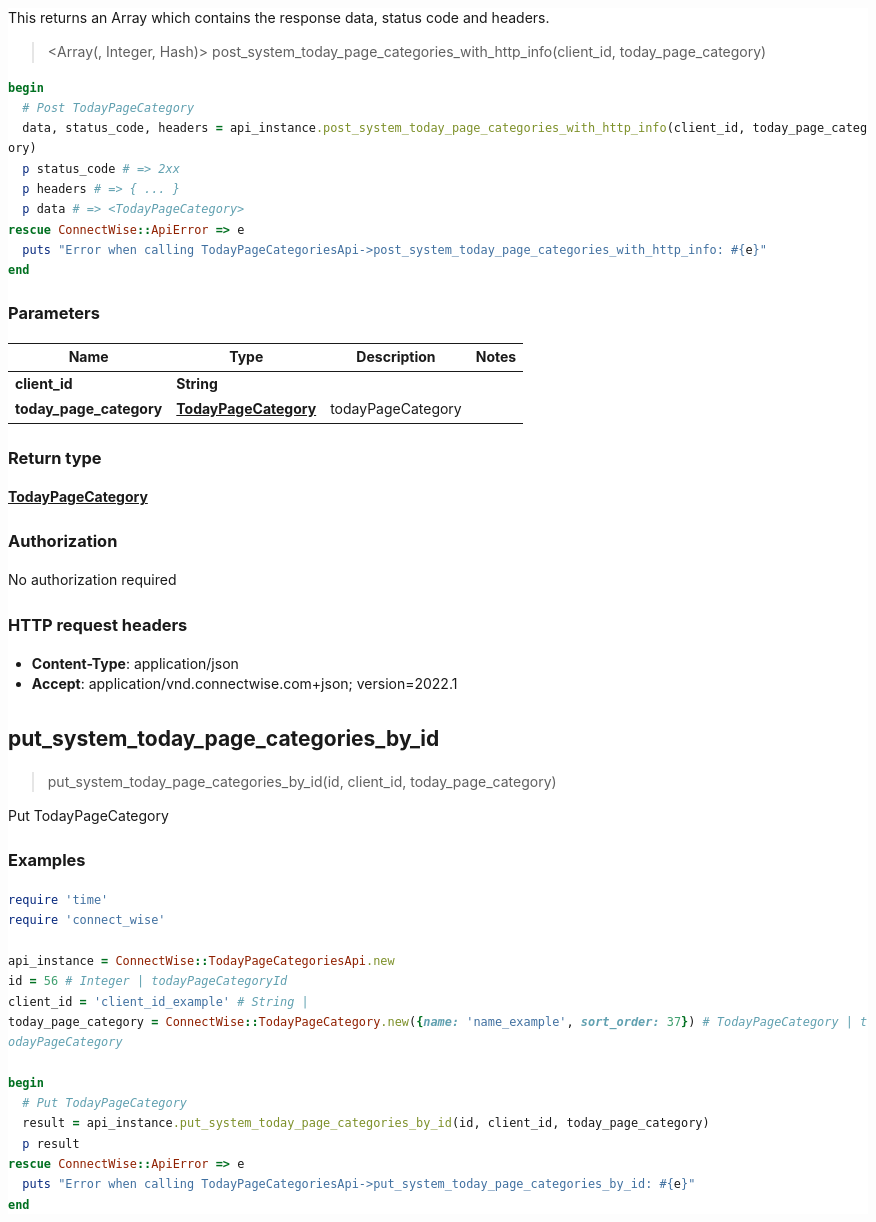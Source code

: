 This returns an Array which contains the response data, status code and headers.

> <Array(<TodayPageCategory>, Integer, Hash)> post_system_today_page_categories_with_http_info(client_id, today_page_category)

```ruby
begin
  # Post TodayPageCategory
  data, status_code, headers = api_instance.post_system_today_page_categories_with_http_info(client_id, today_page_category)
  p status_code # => 2xx
  p headers # => { ... }
  p data # => <TodayPageCategory>
rescue ConnectWise::ApiError => e
  puts "Error when calling TodayPageCategoriesApi->post_system_today_page_categories_with_http_info: #{e}"
end
```

### Parameters

| Name | Type | Description | Notes |
| ---- | ---- | ----------- | ----- |
| **client_id** | **String** |  |  |
| **today_page_category** | [**TodayPageCategory**](TodayPageCategory.md) | todayPageCategory |  |

### Return type

[**TodayPageCategory**](TodayPageCategory.md)

### Authorization

No authorization required

### HTTP request headers

- **Content-Type**: application/json
- **Accept**: application/vnd.connectwise.com+json; version=2022.1


## put_system_today_page_categories_by_id

> <TodayPageCategory> put_system_today_page_categories_by_id(id, client_id, today_page_category)

Put TodayPageCategory

### Examples

```ruby
require 'time'
require 'connect_wise'

api_instance = ConnectWise::TodayPageCategoriesApi.new
id = 56 # Integer | todayPageCategoryId
client_id = 'client_id_example' # String | 
today_page_category = ConnectWise::TodayPageCategory.new({name: 'name_example', sort_order: 37}) # TodayPageCategory | todayPageCategory

begin
  # Put TodayPageCategory
  result = api_instance.put_system_today_page_categories_by_id(id, client_id, today_page_category)
  p result
rescue ConnectWise::ApiError => e
  puts "Error when calling TodayPageCategoriesApi->put_system_today_page_categories_by_id: #{e}"
end
```
